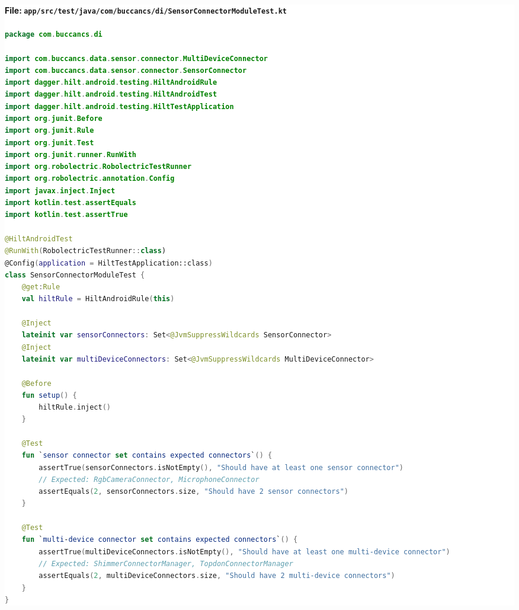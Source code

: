 
#### File: `app/src/test/java/com/buccancs/di/SensorConnectorModuleTest.kt`

```kotlin
package com.buccancs.di

import com.buccancs.data.sensor.connector.MultiDeviceConnector
import com.buccancs.data.sensor.connector.SensorConnector
import dagger.hilt.android.testing.HiltAndroidRule
import dagger.hilt.android.testing.HiltAndroidTest
import dagger.hilt.android.testing.HiltTestApplication
import org.junit.Before
import org.junit.Rule
import org.junit.Test
import org.junit.runner.RunWith
import org.robolectric.RobolectricTestRunner
import org.robolectric.annotation.Config
import javax.inject.Inject
import kotlin.test.assertEquals
import kotlin.test.assertTrue

@HiltAndroidTest
@RunWith(RobolectricTestRunner::class)
@Config(application = HiltTestApplication::class)
class SensorConnectorModuleTest {
    @get:Rule
    val hiltRule = HiltAndroidRule(this)

    @Inject
    lateinit var sensorConnectors: Set<@JvmSuppressWildcards SensorConnector>
    @Inject
    lateinit var multiDeviceConnectors: Set<@JvmSuppressWildcards MultiDeviceConnector>

    @Before
    fun setup() {
        hiltRule.inject()
    }

    @Test
    fun `sensor connector set contains expected connectors`() {
        assertTrue(sensorConnectors.isNotEmpty(), "Should have at least one sensor connector")
        // Expected: RgbCameraConnector, MicrophoneConnector
        assertEquals(2, sensorConnectors.size, "Should have 2 sensor connectors")
    }

    @Test
    fun `multi-device connector set contains expected connectors`() {
        assertTrue(multiDeviceConnectors.isNotEmpty(), "Should have at least one multi-device connector")
        // Expected: ShimmerConnectorManager, TopdonConnectorManager
        assertEquals(2, multiDeviceConnectors.size, "Should have 2 multi-device connectors")
    }
}
```
